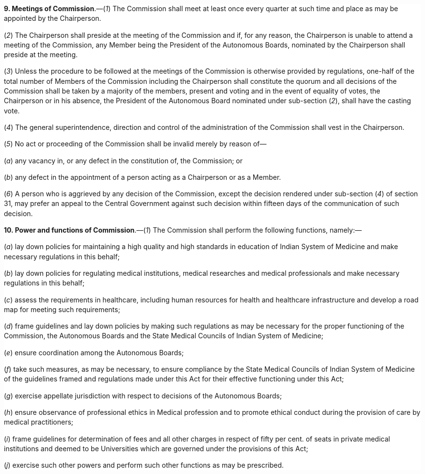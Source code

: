 **9. Meetings of Commission**.––(*1*) The Commission shall meet at least once every quarter at such time and place as may be appointed by the Chairperson.

(*2*) The Chairperson shall preside at the meeting of the Commission and if, for any reason, the Chairperson is unable to attend a meeting of the Commission, any Member being the President of the Autonomous Boards, nominated by the Chairperson shall preside at the meeting.

(*3*) Unless the procedure to be followed at the meetings of the Commission is otherwise provided by regulations, one-half of the total number of Members of the Commission including the Chairperson shall constitute the quorum and all decisions of the Commission shall be taken by a majority of the members, present and voting and in the event of equality of votes, the Chairperson or in his absence, the President of the Autonomous Board nominated under sub-section (*2*), shall have the casting vote.

(*4*) The general superintendence, direction and control of the administration of the Commission shall vest in the Chairperson.

(*5*) No act or proceeding of the Commission shall be invalid merely by reason of—

(*a*) any vacancy in, or any defect in the constitution of, the Commission; or

(*b*) any defect in the appointment of a person acting as a Chairperson or as a Member.

(*6*) A person who is aggrieved by any decision of the Commission, except the decision rendered under sub-section (*4*) of section 31, may prefer an appeal to the Central Government against such decision within fifteen days of the communication of such decision.

**10. Power and functions of Commission**.––(*1*) The Commission shall perform the following functions, namely:—

(*a*) lay down policies for maintaining a high quality and high standards in education of Indian System of Medicine and make necessary regulations in this behalf;

(*b*) lay down policies for regulating medical institutions, medical researches and medical professionals and make necessary regulations in this behalf;

(*c*) assess the requirements in healthcare, including human resources for health and healthcare infrastructure and develop a road map for meeting such requirements;

(*d*) frame guidelines and lay down policies by making such regulations as may be necessary for the proper functioning of the Commission, the Autonomous Boards and the State Medical Councils of Indian System of Medicine;

(*e*) ensure coordination among the Autonomous Boards;

(*f*) take such measures, as may be necessary, to ensure compliance by the State Medical Councils of Indian System of Medicine of the guidelines framed and regulations made under this Act for their effective functioning under this Act;

(*g*) exercise appellate jurisdiction with respect to decisions of the Autonomous Boards;

(*h*) ensure observance of professional ethics in Medical profession and to promote ethical conduct during the provision of care by medical practitioners;

(*i*) frame guidelines for determination of fees and all other charges in respect of fifty per cent. of seats in private medical institutions and deemed to be Universities which are governed under the provisions of this Act;

(*j*) exercise such other powers and perform such other functions as may be prescribed.
